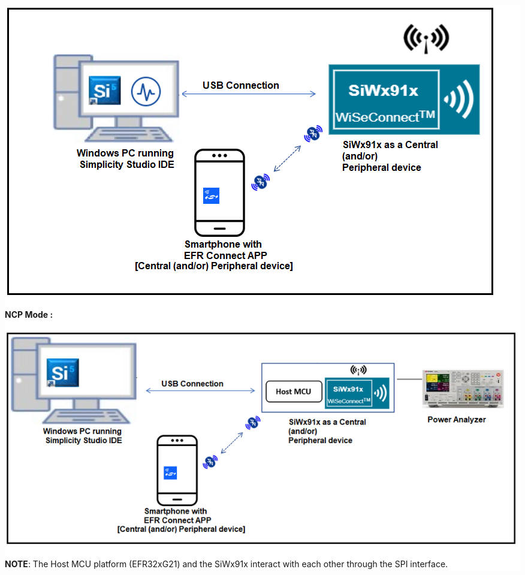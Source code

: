 ![Figure: Setup Diagram SoC Mode for BLE Powersave SoC example](resources/readme/blepowersavesoc.png)

**NCP Mode :**  

![Figure: Setup Diagram NCP Mode for BLE Powersave NCP example](resources/readme/blepowersavencp.png)

**NOTE**: 
The Host MCU platform (EFR32xG21) and the SiWx91x interact with each other through the SPI interface. 
